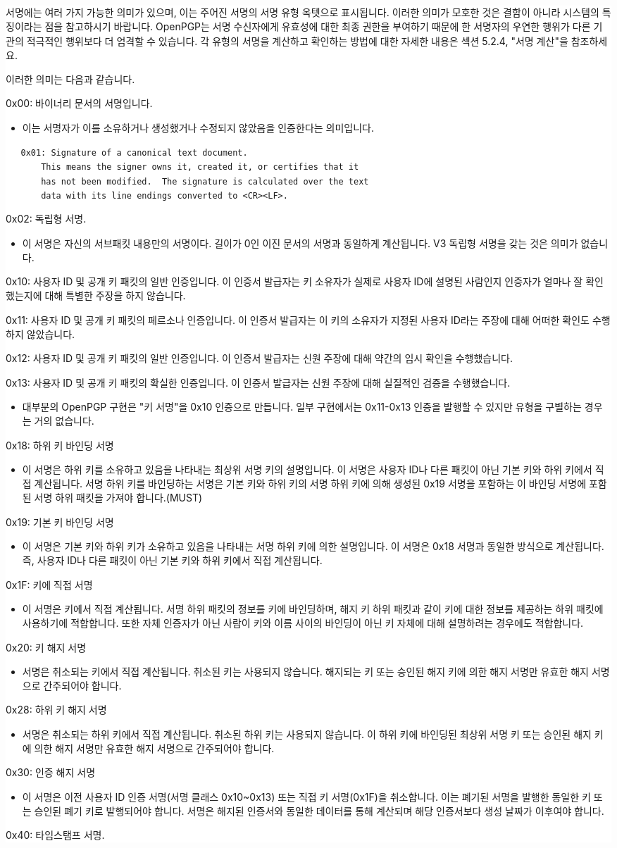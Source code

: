 서명에는 여러 가지 가능한 의미가 있으며, 이는 주어진 서명의 서명 유형 옥텟으로 표시됩니다. 이러한 의미가 모호한 것은 결함이 아니라 시스템의 특징이라는 점을 참고하시기 바랍니다. OpenPGP는 서명 수신자에게 유효성에 대한 최종 권한을 부여하기 때문에 한 서명자의 우연한 행위가 다른 기관의 적극적인 행위보다 더 엄격할 수 있습니다. 각 유형의 서명을 계산하고 확인하는 방법에 대한 자세한 내용은 섹션 5.2.4, "서명 계산"을 참조하세요.

이러한 의미는 다음과 같습니다.

0x00: 바이너리 문서의 서명입니다.

- 이는 서명자가 이를 소유하거나 생성했거나 수정되지 않았음을 인증한다는 의미입니다.

```text
   0x01: Signature of a canonical text document.
       This means the signer owns it, created it, or certifies that it
       has not been modified.  The signature is calculated over the text
       data with its line endings converted to <CR><LF>.
```

0x02: 독립형 서명.

- 이 서명은 자신의 서브패킷 내용만의 서명이다. 길이가 0인 이진 문서의 서명과 동일하게 계산됩니다. V3 독립형 서명을 갖는 것은 의미가 없습니다.

0x10: 사용자 ID 및 공개 키 패킷의 일반 인증입니다. 이 인증서 발급자는 키 소유자가 실제로 사용자 ID에 설명된 사람인지 인증자가 얼마나 잘 확인했는지에 대해 특별한 주장을 하지 않습니다.

0x11: 사용자 ID 및 공개 키 패킷의 페르소나 인증입니다. 이 인증서 발급자는 이 키의 소유자가 지정된 사용자 ID라는 주장에 대해 어떠한 확인도 수행하지 않았습니다.

0x12: 사용자 ID 및 공개 키 패킷의 일반 인증입니다. 이 인증서 발급자는 신원 주장에 대해 약간의 임시 확인을 수행했습니다.

0x13: 사용자 ID 및 공개 키 패킷의 확실한 인증입니다. 이 인증서 발급자는 신원 주장에 대해 실질적인 검증을 수행했습니다.

- 대부분의 OpenPGP 구현은 "키 서명"을 0x10 인증으로 만듭니다. 일부 구현에서는 0x11-0x13 인증을 발행할 수 있지만 유형을 구별하는 경우는 거의 없습니다.

0x18: 하위 키 바인딩 서명

- 이 서명은 하위 키를 소유하고 있음을 나타내는 최상위 서명 키의 설명입니다. 이 서명은 사용자 ID나 다른 패킷이 아닌 기본 키와 하위 키에서 직접 계산됩니다. 서명 하위 키를 바인딩하는 서명은 기본 키와 하위 키의 서명 하위 키에 의해 생성된 0x19 서명을 포함하는 이 바인딩 서명에 포함된 서명 하위 패킷을 가져야 합니다.\(MUST\)

0x19: 기본 키 바인딩 서명

- 이 서명은 기본 키와 하위 키가 소유하고 있음을 나타내는 서명 하위 키에 의한 설명입니다. 이 서명은 0x18 서명과 동일한 방식으로 계산됩니다. 즉, 사용자 ID나 다른 패킷이 아닌 기본 키와 하위 키에서 직접 계산됩니다.

0x1F: 키에 직접 서명

- 이 서명은 키에서 직접 계산됩니다. 서명 하위 패킷의 정보를 키에 바인딩하며, 해지 키 하위 패킷과 같이 키에 대한 정보를 제공하는 하위 패킷에 사용하기에 적합합니다. 또한 자체 인증자가 아닌 사람이 키와 이름 사이의 바인딩이 아닌 키 자체에 대해 설명하려는 경우에도 적합합니다.

0x20: 키 해지 서명

- 서명은 취소되는 키에서 직접 계산됩니다. 취소된 키는 사용되지 않습니다. 해지되는 키 또는 승인된 해지 키에 의한 해지 서명만 유효한 해지 서명으로 간주되어야 합니다.

0x28: 하위 키 해지 서명

- 서명은 취소되는 하위 키에서 직접 계산됩니다. 취소된 하위 키는 사용되지 않습니다. 이 하위 키에 바인딩된 최상위 서명 키 또는 승인된 해지 키에 의한 해지 서명만 유효한 해지 서명으로 간주되어야 합니다.

0x30: 인증 해지 서명

- 이 서명은 이전 사용자 ID 인증 서명\(서명 클래스 0x10\~0x13\) 또는 직접 키 서명\(0x1F\)을 취소합니다. 이는 폐기된 서명을 발행한 동일한 키 또는 승인된 폐기 키로 발행되어야 합니다. 서명은 해지된 인증서와 동일한 데이터를 통해 계산되며 해당 인증서보다 생성 날짜가 이후여야 합니다.

0x40: 타임스탬프 서명.
